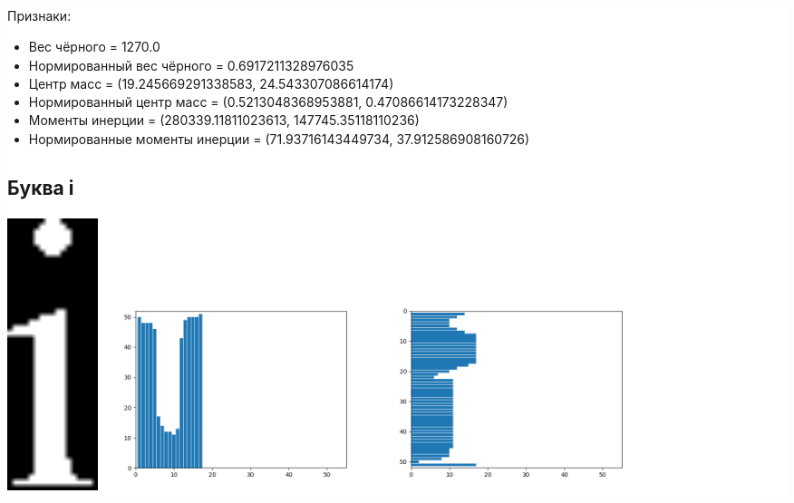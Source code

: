 Признаки:
- Вес чёрного = 1270.0
- Нормированный вес чёрного = 0.6917211328976035
- Центр масс = (19.245669291338583, 24.543307086614174)
- Нормированный центр масс = (0.5213048368953881, 0.47086614173228347)
- Моменты инерции = (280339.11811023613, 147745.35118110236)
- Нормированные моменты инерции = (71.93716143449734, 37.912586908160726)

## Буква i

<img src="1.13/inverse_spanish_lowercase_letters/i.png" width="100"> <img src="profiles/x/i.png" width="300"> <img src="profiles/y/i.png" width="300">